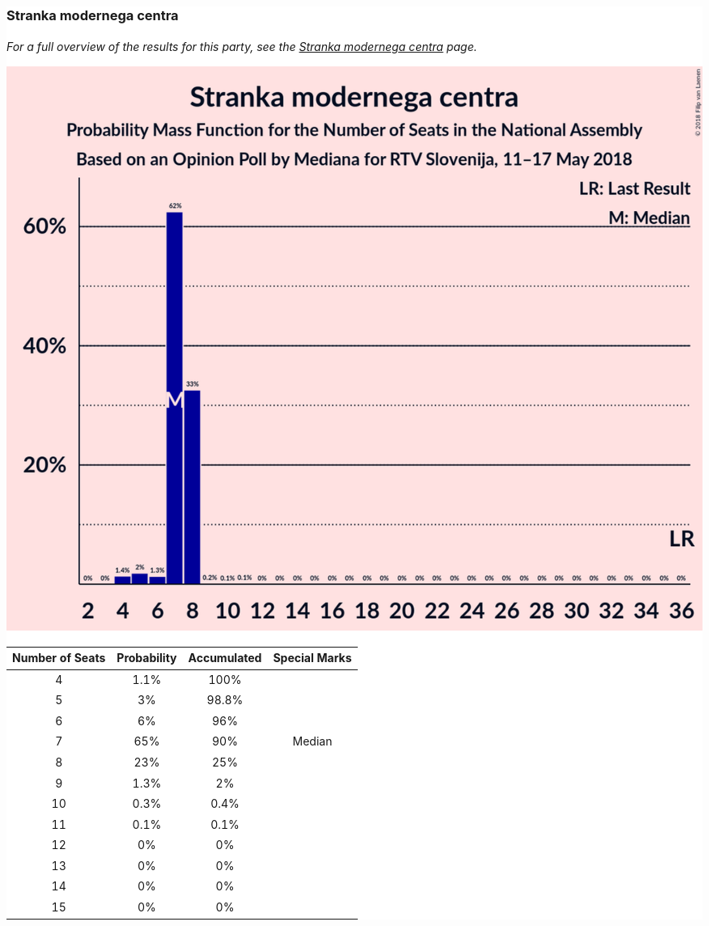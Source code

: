 ### Stranka modernega centra

*For a full overview of the results for this party, see the [Stranka modernega centra](party-strankamodernegacentra.html) page.*

![Graph with seats probability mass function not yet produced](2018-05-17-Mediana-seats-pmf-strankamodernegacentra.png "Seats Probability Mass Function")

| Number of Seats | Probability | Accumulated | Special Marks |
|:---------------:|:-----------:|:-----------:|:-------------:|
| 4 | 1.1% | 100% |  |
| 5 | 3% | 98.8% |  |
| 6 | 6% | 96% |  |
| 7 | 65% | 90% | Median |
| 8 | 23% | 25% |  |
| 9 | 1.3% | 2% |  |
| 10 | 0.3% | 0.4% |  |
| 11 | 0.1% | 0.1% |  |
| 12 | 0% | 0% |  |
| 13 | 0% | 0% |  |
| 14 | 0% | 0% |  |
| 15 | 0% | 0% |  |